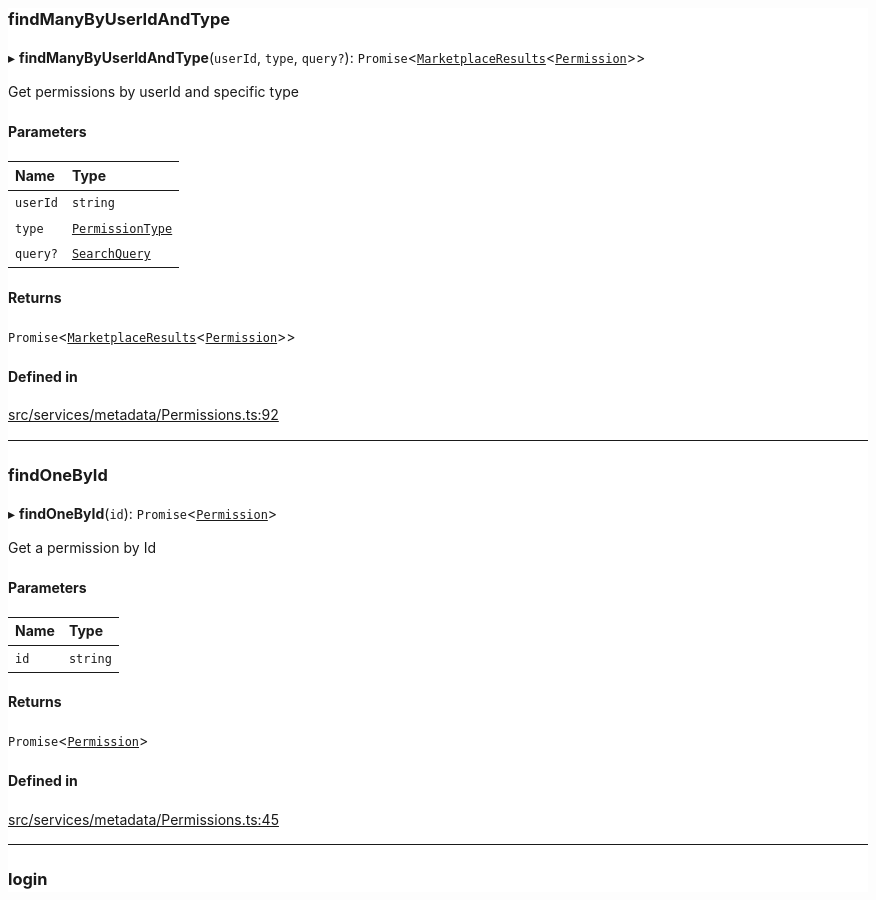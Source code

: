 
### findManyByUserIdAndType

▸ **findManyByUserIdAndType**(`userId`, `type`, `query?`): `Promise`\<[`MarketplaceResults`](../interfaces/MarketplaceResults.md)\<[`Permission`](../interfaces/Permission.md)\>\>

Get permissions by userId and specific type

#### Parameters

| Name     | Type                                           |
| :------- | :--------------------------------------------- |
| `userId` | `string`                                       |
| `type`   | [`PermissionType`](../enums/PermissionType.md) |
| `query?` | [`SearchQuery`](../interfaces/SearchQuery.md)  |

#### Returns

`Promise`\<[`MarketplaceResults`](../interfaces/MarketplaceResults.md)\<[`Permission`](../interfaces/Permission.md)\>\>

#### Defined in

[src/services/metadata/Permissions.ts:92](https://github.com/nevermined-io/sdk-js/blob/5c9d0f7d6fcba54812075b53cb60060936ceb745/src/services/metadata/Permissions.ts#L92)

---

### findOneById

▸ **findOneById**(`id`): `Promise`\<[`Permission`](../interfaces/Permission.md)\>

Get a permission by Id

#### Parameters

| Name | Type     |
| :--- | :------- |
| `id` | `string` |

#### Returns

`Promise`\<[`Permission`](../interfaces/Permission.md)\>

#### Defined in

[src/services/metadata/Permissions.ts:45](https://github.com/nevermined-io/sdk-js/blob/5c9d0f7d6fcba54812075b53cb60060936ceb745/src/services/metadata/Permissions.ts#L45)

---

### login
